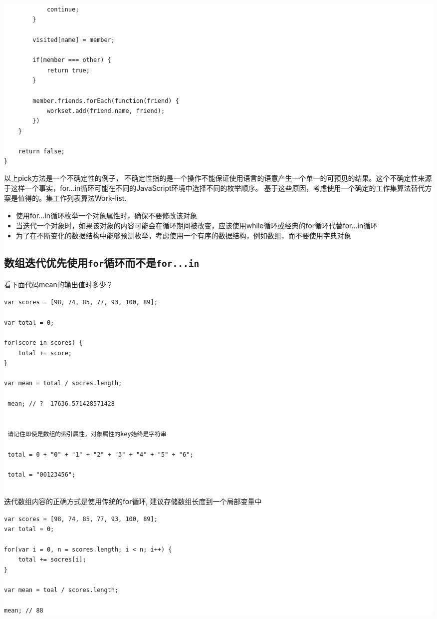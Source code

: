 ```
			continue;
		}

		visited[name] = member;

		if(member === other) {
			return true;
		}

		member.friends.forEach(function(friend) {
			workset.add(friend.name, friend);
		})
	}

	return false;
}

```

以上pick方法是一个不确定性的例子， 不确定性指的是一个操作不能保证使用语言的语意产生一个单一的可预见的结果。这个不确定性来源于这样一个事实，for...in循环可能在不同的JavaScript环境中选择不同的枚举顺序。
基于这些原因，考虑使用一个确定的工作集算法替代方案是值得的。集工作列表算法Work-list.

* 使用for...in循环枚举一个对象属性时，确保不要修改该对象
* 当迭代一个对象时，如果该对象的内容可能会在循环期间被改变，应该使用while循环或经典的for循环代替for...in循环
* 为了在不断变化的数据结构中能够预测枚举，考虑使用一个有序的数据结构，例如数组，而不要使用字典对象


## 数组迭代优先使用<code>for</code>循环而不是<code>for...in</code>

看下面代码mean的输出值时多少？
```
var scores = [98, 74, 85, 77, 93, 100, 89];

var total = 0;

for(score in scores) {
	total += score;
}

var mean = total / socres.length;

 mean; // ?  17636.571428571428


 请记住即使是数组的索引属性，对象属性的key始终是字符串

 total = 0 + "0" + "1" + "2" + "3" + "4" + "5" + "6";

 total = "00123456";


```
迭代数组内容的正确方式是使用传统的for循环, 建议存储数组长度到一个局部变量中
```
var scores = [98, 74, 85, 77, 93, 100, 89];
var total = 0;

for(var i = 0, n = scores.length; i < n; i++) {
	total += socres[i];
}

var mean = toal / scores.length;

mean; // 88
```